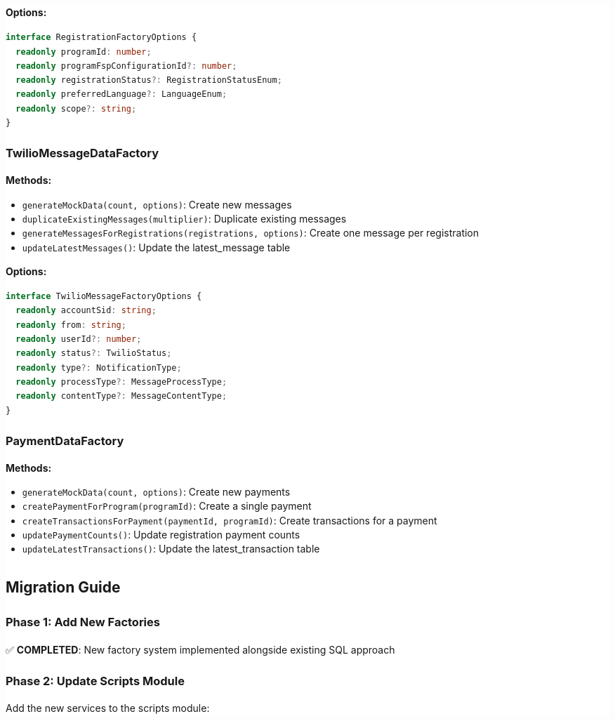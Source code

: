 **Options:**

```typescript
interface RegistrationFactoryOptions {
  readonly programId: number;
  readonly programFspConfigurationId?: number;
  readonly registrationStatus?: RegistrationStatusEnum;
  readonly preferredLanguage?: LanguageEnum;
  readonly scope?: string;
}
```

### TwilioMessageDataFactory

**Methods:**

- `generateMockData(count, options)`: Create new messages
- `duplicateExistingMessages(multiplier)`: Duplicate existing messages
- `generateMessagesForRegistrations(registrations, options)`: Create one message per registration
- `updateLatestMessages()`: Update the latest_message table

**Options:**

```typescript
interface TwilioMessageFactoryOptions {
  readonly accountSid: string;
  readonly from: string;
  readonly userId?: number;
  readonly status?: TwilioStatus;
  readonly type?: NotificationType;
  readonly processType?: MessageProcessType;
  readonly contentType?: MessageContentType;
}
```

### PaymentDataFactory

**Methods:**

- `generateMockData(count, options)`: Create new payments
- `createPaymentForProgram(programId)`: Create a single payment
- `createTransactionsForPayment(paymentId, programId)`: Create transactions for a payment
- `updatePaymentCounts()`: Update registration payment counts
- `updateLatestTransactions()`: Update the latest_transaction table

## Migration Guide

### Phase 1: Add New Factories

✅ **COMPLETED**: New factory system implemented alongside existing SQL approach

### Phase 2: Update Scripts Module

Add the new services to the scripts module:
